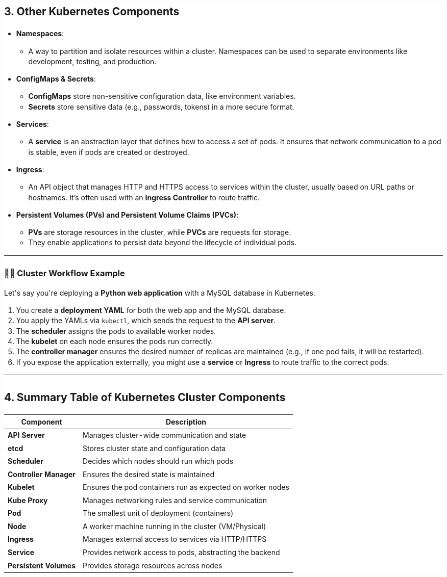 
## 3. **Other Kubernetes Components**

* **Namespaces**:

  * A way to partition and isolate resources within a cluster. Namespaces can be used to separate environments like development, testing, and production.

* **ConfigMaps & Secrets**:

  * **ConfigMaps** store non-sensitive configuration data, like environment variables.
  * **Secrets** store sensitive data (e.g., passwords, tokens) in a more secure format.

* **Services**:

  * A **service** is an abstraction layer that defines how to access a set of pods. It ensures that network communication to a pod is stable, even if pods are created or destroyed.

* **Ingress**:

  * An API object that manages HTTP and HTTPS access to services within the cluster, usually based on URL paths or hostnames. It’s often used with an **Ingress Controller** to route traffic.

* **Persistent Volumes (PVs) and Persistent Volume Claims (PVCs)**:

  * **PVs** are storage resources in the cluster, while **PVCs** are requests for storage.
  * They enable applications to persist data beyond the lifecycle of individual pods.

---

### 🧑‍💻 **Cluster Workflow Example**

Let's say you're deploying a **Python web application** with a MySQL database in Kubernetes.

1. You create a **deployment YAML** for both the web app and the MySQL database.
2. You apply the YAMLs via `kubectl`, which sends the request to the **API server**.
3. The **scheduler** assigns the pods to available worker nodes.
4. The **kubelet** on each node ensures the pods run correctly.
5. The **controller manager** ensures the desired number of replicas are maintained (e.g., if one pod fails, it will be restarted).
6. If you expose the application externally, you might use a **service** or **Ingress** to route traffic to the correct pods.

---

## 4. **Summary Table of Kubernetes Cluster Components**

| Component              | Description                                                |
| ---------------------- | ---------------------------------------------------------- |
| **API Server**         | Manages cluster-wide communication and state               |
| **etcd**               | Stores cluster state and configuration data                |
| **Scheduler**          | Decides which nodes should run which pods                  |
| **Controller Manager** | Ensures the desired state is maintained                    |
| **Kubelet**            | Ensures the pod containers run as expected on worker nodes |
| **Kube Proxy**         | Manages networking rules and service communication         |
| **Pod**                | The smallest unit of deployment (containers)               |
| **Node**               | A worker machine running in the cluster (VM/Physical)      |
| **Ingress**            | Manages external access to services via HTTP/HTTPS         |
| **Service**            | Provides network access to pods, abstracting the backend   |
| **Persistent Volumes** | Provides storage resources across nodes                    |
